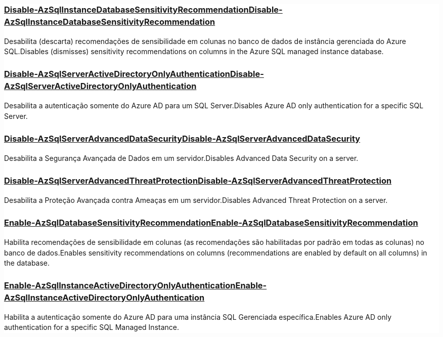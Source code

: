 ### [<span data-ttu-id="b683f-147">Disable-AzSqlInstanceDatabaseSensitivityRecommendation</span><span class="sxs-lookup"><span data-stu-id="b683f-147">Disable-AzSqlInstanceDatabaseSensitivityRecommendation</span></span>](Disable-AzSqlInstanceDatabaseSensitivityRecommendation.md)
<span data-ttu-id="b683f-148">Desabilita (descarta) recomendações de sensibilidade em colunas no banco de dados de instância gerenciada do Azure SQL.</span><span class="sxs-lookup"><span data-stu-id="b683f-148">Disables (dismisses) sensitivity recommendations on columns in the Azure SQL managed instance database.</span></span>

### [<span data-ttu-id="b683f-149">Disable-AzSqlServerActiveDirectoryOnlyAuthentication</span><span class="sxs-lookup"><span data-stu-id="b683f-149">Disable-AzSqlServerActiveDirectoryOnlyAuthentication</span></span>](Disable-AzSqlServerActiveDirectoryOnlyAuthentication.md)
<span data-ttu-id="b683f-150">Desabilita a autenticação somente do Azure AD para um SQL Server.</span><span class="sxs-lookup"><span data-stu-id="b683f-150">Disables Azure AD only authentication for a specific SQL Server.</span></span>

### [<span data-ttu-id="b683f-151">Disable-AzSqlServerAdvancedDataSecurity</span><span class="sxs-lookup"><span data-stu-id="b683f-151">Disable-AzSqlServerAdvancedDataSecurity</span></span>](Disable-AzSqlServerAdvancedDataSecurity.md)
<span data-ttu-id="b683f-152">Desabilita a Segurança Avançada de Dados em um servidor.</span><span class="sxs-lookup"><span data-stu-id="b683f-152">Disables Advanced Data Security on a server.</span></span>

### [<span data-ttu-id="b683f-153">Disable-AzSqlServerAdvancedThreatProtection</span><span class="sxs-lookup"><span data-stu-id="b683f-153">Disable-AzSqlServerAdvancedThreatProtection</span></span>](Disable-AzSqlServerAdvancedThreatProtection.md)
<span data-ttu-id="b683f-154">Desabilita a Proteção Avançada contra Ameaças em um servidor.</span><span class="sxs-lookup"><span data-stu-id="b683f-154">Disables Advanced Threat Protection on a server.</span></span>

### [<span data-ttu-id="b683f-155">Enable-AzSqlDatabaseSensitivityRecommendation</span><span class="sxs-lookup"><span data-stu-id="b683f-155">Enable-AzSqlDatabaseSensitivityRecommendation</span></span>](Enable-AzSqlDatabaseSensitivityRecommendation.md)
<span data-ttu-id="b683f-156">Habilita recomendações de sensibilidade em colunas (as recomendações são habilitadas por padrão em todas as colunas) no banco de dados.</span><span class="sxs-lookup"><span data-stu-id="b683f-156">Enables sensitivity recommendations on columns (recommendations are enabled by default on all columns) in the database.</span></span>

### [<span data-ttu-id="b683f-157">Enable-AzSqlInstanceActiveDirectoryOnlyAuthentication</span><span class="sxs-lookup"><span data-stu-id="b683f-157">Enable-AzSqlInstanceActiveDirectoryOnlyAuthentication</span></span>](Enable-AzSqlInstanceActiveDirectoryOnlyAuthentication.md)
<span data-ttu-id="b683f-158">Habilita a autenticação somente do Azure AD para uma instância SQL Gerenciada específica.</span><span class="sxs-lookup"><span data-stu-id="b683f-158">Enables Azure AD only authentication for a specific SQL Managed Instance.</span></span>
